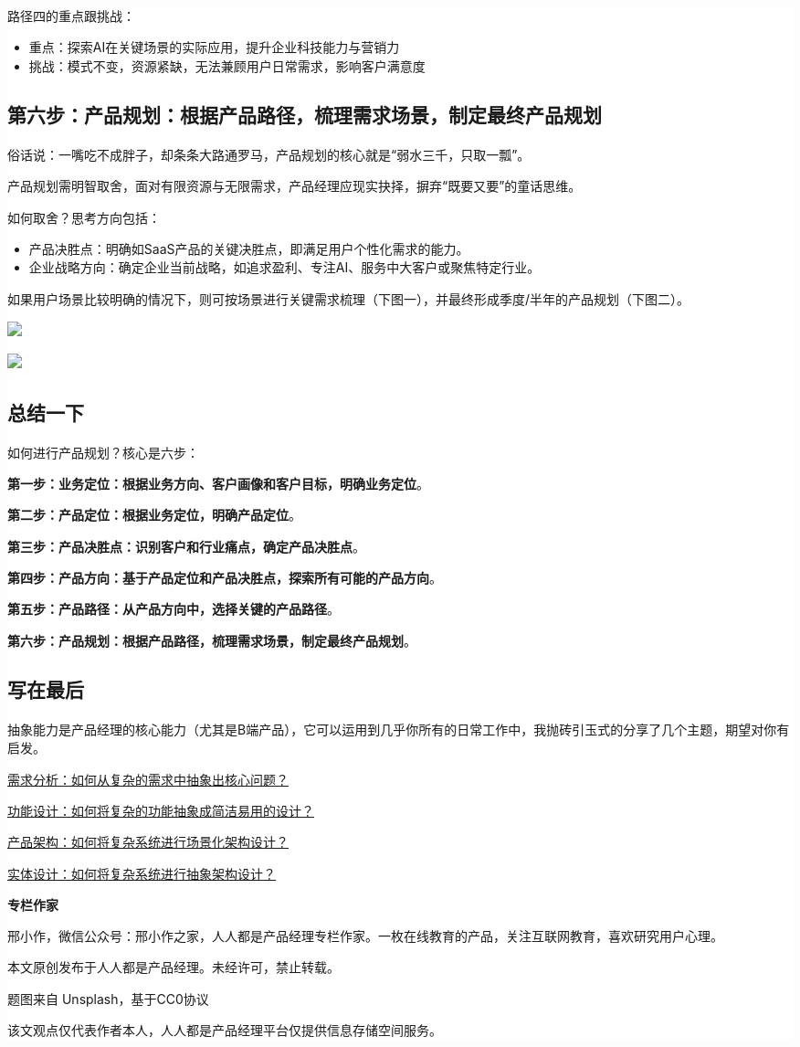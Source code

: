 路径四的重点跟挑战：

*   重点：探索AI在关键场景的实际应用，提升企业科技能力与营销力
*   挑战：模式不变，资源紧缺，无法兼顾用户日常需求，影响客户满意度

## 第六步：产品规划：根据产品路径，梳理需求场景，制定最终产品规划

俗话说：一嘴吃不成胖子，却条条大路通罗马，产品规划的核心就是“弱水三千，只取一瓢”。

产品规划需明智取舍，面对有限资源与无限需求，产品经理应现实抉择，摒弃“既要又要”的童话思维。

如何取舍？思考方向包括：

*   产品决胜点：明确如SaaS产品的关键决胜点，即满足用户个性化需求的能力。
*   企业战略方向：确定企业当前战略，如追求盈利、专注AI、服务中大客户或聚焦特定行业。

如果用户场景比较明确的情况下，则可按场景进行关键需求梳理（下图一），并最终形成季度/半年的产品规划（下图二）。

![](https://image.woshipm.com/2024/09/07/6af7cc86-6cf1-11ef-baf4-00163e0b5ff3.png)

![](https://image.woshipm.com/2024/09/07/735877f4-6cf1-11ef-baf4-00163e0b5ff3.png)

## 总结一下

如何进行产品规划？核心是六步：

**第一步：业务定位：根据业务方向、客户画像和客户目标，明确业务定位**。

**第二步：产品定位：根据业务定位，明确产品定位**。

**第三步：产品决胜点：识别客户和行业痛点，确定产品决胜点**。

**第四步：产品方向：基于产品定位和产品决胜点，探索所有可能的产品方向**。

**第五步：产品路径：从产品方向中，选择关键的产品路径**。

**第六步：产品规划：根据产品路径，梳理需求场景，制定最终产品规划**。

## 写在最后

抽象能力是产品经理的核心能力（尤其是B端产品），它可以运用到几乎你所有的日常工作中，我抛砖引玉式的分享了几个主题，期望对你有启发。

[需求分析：如何从复杂的需求中抽象出核心问题？](https://www.woshipm.com/share/6089926.html)

[功能设计：如何将复杂的功能抽象成简洁易用的设计？](https://www.woshipm.com/pd/6090905.html)

[产品架构：如何将复杂系统进行场景化架构设计？](https://www.woshipm.com/pd/6102847.html)

[实体设计：如何将复杂系统进行抽象架构设计？](https://www.woshipm.com/pd/6106532.html)

**专栏作家**

邢小作，微信公众号：邢小作之家，人人都是产品经理专栏作家。一枚在线教育的产品，关注互联网教育，喜欢研究用户心理。

本文原创发布于人人都是产品经理。未经许可，禁止转载。

题图来自 Unsplash，基于CC0协议

该文观点仅代表作者本人，人人都是产品经理平台仅提供信息存储空间服务。
